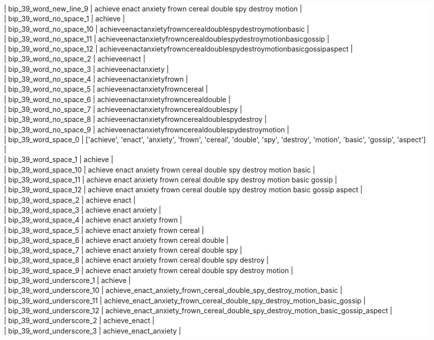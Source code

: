 | bip_39_word_new_line_9 | achieve
enact
anxiety
frown
cereal
double
spy
destroy
motion |  
| bip_39_word_no_space_1 | achieve |  
| bip_39_word_no_space_10 | achieveenactanxietyfrowncerealdoublespydestroymotionbasic |  
| bip_39_word_no_space_11 | achieveenactanxietyfrowncerealdoublespydestroymotionbasicgossip |  
| bip_39_word_no_space_12 | achieveenactanxietyfrowncerealdoublespydestroymotionbasicgossipaspect |  
| bip_39_word_no_space_2 | achieveenact |  
| bip_39_word_no_space_3 | achieveenactanxiety |  
| bip_39_word_no_space_4 | achieveenactanxietyfrown |  
| bip_39_word_no_space_5 | achieveenactanxietyfrowncereal |  
| bip_39_word_no_space_6 | achieveenactanxietyfrowncerealdouble |  
| bip_39_word_no_space_7 | achieveenactanxietyfrowncerealdoublespy |  
| bip_39_word_no_space_8 | achieveenactanxietyfrowncerealdoublespydestroy |  
| bip_39_word_no_space_9 | achieveenactanxietyfrowncerealdoublespydestroymotion |  
| bip_39_word_space_0 | ['achieve', 'enact', 'anxiety', 'frown', 'cereal', 'double', 'spy', 'destroy', 'motion', 'basic', 'gossip', 'aspect'] |  
| bip_39_word_space_1 | achieve |  
| bip_39_word_space_10 | achieve enact anxiety frown cereal double spy destroy motion basic |  
| bip_39_word_space_11 | achieve enact anxiety frown cereal double spy destroy motion basic gossip |  
| bip_39_word_space_12 | achieve enact anxiety frown cereal double spy destroy motion basic gossip aspect |  
| bip_39_word_space_2 | achieve enact |  
| bip_39_word_space_3 | achieve enact anxiety |  
| bip_39_word_space_4 | achieve enact anxiety frown |  
| bip_39_word_space_5 | achieve enact anxiety frown cereal |  
| bip_39_word_space_6 | achieve enact anxiety frown cereal double |  
| bip_39_word_space_7 | achieve enact anxiety frown cereal double spy |  
| bip_39_word_space_8 | achieve enact anxiety frown cereal double spy destroy |  
| bip_39_word_space_9 | achieve enact anxiety frown cereal double spy destroy motion |  
| bip_39_word_underscore_1 | achieve |  
| bip_39_word_underscore_10 | achieve_enact_anxiety_frown_cereal_double_spy_destroy_motion_basic |  
| bip_39_word_underscore_11 | achieve_enact_anxiety_frown_cereal_double_spy_destroy_motion_basic_gossip |  
| bip_39_word_underscore_12 | achieve_enact_anxiety_frown_cereal_double_spy_destroy_motion_basic_gossip_aspect |  
| bip_39_word_underscore_2 | achieve_enact |  
| bip_39_word_underscore_3 | achieve_enact_anxiety |  